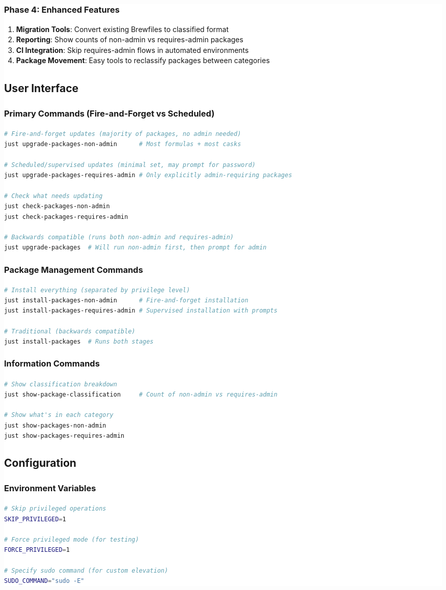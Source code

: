 ### Phase 4: Enhanced Features
1. **Migration Tools**: Convert existing Brewfiles to classified format
2. **Reporting**: Show counts of non-admin vs requires-admin packages
3. **CI Integration**: Skip requires-admin flows in automated environments  
4. **Package Movement**: Easy tools to reclassify packages between categories

## User Interface

### Primary Commands (Fire-and-Forget vs Scheduled)
```bash
# Fire-and-forget updates (majority of packages, no admin needed)
just upgrade-packages-non-admin      # Most formulas + most casks

# Scheduled/supervised updates (minimal set, may prompt for password)  
just upgrade-packages-requires-admin # Only explicitly admin-requiring packages

# Check what needs updating
just check-packages-non-admin
just check-packages-requires-admin

# Backwards compatible (runs both non-admin and requires-admin)
just upgrade-packages  # Will run non-admin first, then prompt for admin
```

### Package Management Commands
```bash
# Install everything (separated by privilege level)
just install-packages-non-admin      # Fire-and-forget installation
just install-packages-requires-admin # Supervised installation with prompts

# Traditional (backwards compatible)
just install-packages  # Runs both stages
```

### Information Commands  
```bash
# Show classification breakdown
just show-package-classification     # Count of non-admin vs requires-admin

# Show what's in each category
just show-packages-non-admin
just show-packages-requires-admin
```

## Configuration

### Environment Variables
```bash
# Skip privileged operations
SKIP_PRIVILEGED=1

# Force privileged mode (for testing)
FORCE_PRIVILEGED=1

# Specify sudo command (for custom elevation)
SUDO_COMMAND="sudo -E"
```
